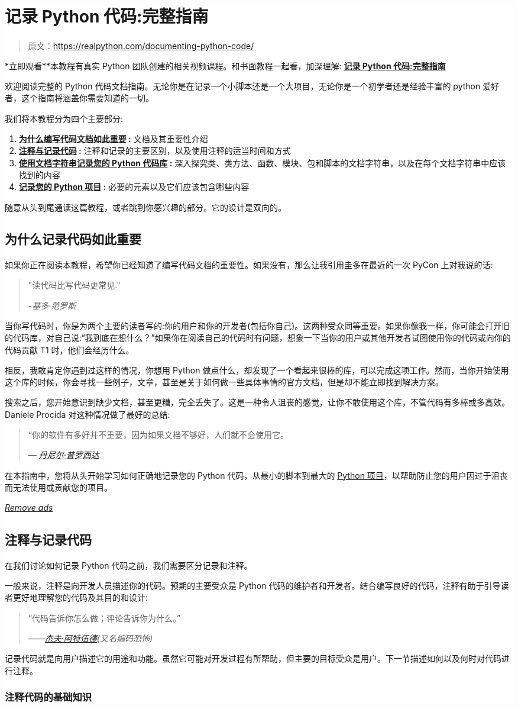 # 记录 Python 代码:完整指南

> 原文：<https://realpython.com/documenting-python-code/>

*立即观看**本教程有真实 Python 团队创建的相关视频课程。和书面教程一起看，加深理解: [**记录 Python 代码:完整指南**](/courses/documenting-python-code/)

欢迎阅读完整的 Python 代码文档指南。无论你是在记录一个小脚本还是一个大项目，无论你是一个初学者还是经验丰富的 python 爱好者，这个指南将涵盖你需要知道的一切。

我们将本教程分为四个主要部分:

1.  **[为什么编写代码文档如此重要](#why-documenting-your-code-is-so-important) :** 文档及其重要性介绍
2.  **[注释与记录代码](#commenting-vs-documenting-code) :** 注释和记录的主要区别，以及使用注释的适当时间和方式
3.  **[使用文档字符串记录您的 Python 代码库](#documenting-your-python-code-base-using-docstrings) :** 深入探究类、类方法、函数、模块、包和脚本的文档字符串，以及在每个文档字符串中应该找到的内容
4.  **[记录您的 Python 项目](#documenting-your-python-projects) :** 必要的元素以及它们应该包含哪些内容

随意从头到尾通读这篇教程，或者跳到你感兴趣的部分。它的设计是双向的。

## 为什么记录代码如此重要

如果你正在阅读本教程，希望你已经知道了编写代码文档的重要性。如果没有，那么让我引用圭多在最近的一次 PyCon 上对我说的话:

> "读代码比写代码更常见."
> 
> -*基多·范罗斯*

当你写代码时，你是为两个主要的读者写的:你的用户和你的开发者(包括你自己)。这两种受众同等重要。如果你像我一样，你可能会打开旧的代码库，对自己说:“我到底在想什么？”如果你在阅读自己的代码时有问题，想象一下当你的用户或其他开发者试图使用你的代码或向你的代码贡献 T1 时，他们会经历什么。

相反，我敢肯定你遇到过这样的情况，你想用 Python 做点什么，却发现了一个看起来很棒的库，可以完成这项工作。然而，当你开始使用这个库的时候，你会寻找一些例子，文章，甚至是关于如何做一些具体事情的官方文档，但是却不能立即找到解决方案。

搜索之后，您开始意识到缺少文档，甚至更糟，完全丢失了。这是一种令人沮丧的感觉，让你不敢使用这个库，不管代码有多棒或多高效。Daniele Procida 对这种情况做了最好的总结:

> “你的软件有多好并不重要，因为如果文档不够好，人们就不会使用它。
> 
> — *[丹尼尔·普罗西达](https://www.divio.com/en/blog/documentation/)*

在本指南中，您将从头开始学习如何正确地记录您的 Python 代码，从最小的脚本到最大的 [Python 项目](https://realpython.com/intermediate-python-project-ideas/)，以帮助防止您的用户因过于沮丧而无法使用或贡献您的项目。

[*Remove ads*](/account/join/)

## 注释与记录代码

在我们讨论如何记录 Python 代码之前，我们需要区分记录和注释。

一般来说，注释是向开发人员描述你的代码。预期的主要受众是 Python 代码的维护者和开发者。结合编写良好的代码，注释有助于引导读者更好地理解您的代码及其目的和设计:

> “代码告诉你怎么做；评论告诉你为什么。”
> 
> ——*[杰夫·阿特伍德](https://blog.codinghorror.com/code-tells-you-how-comments-tell-you-why/)(又名编码恐怖)*

记录代码就是向用户描述它的用途和功能。虽然它可能对开发过程有所帮助，但主要的目标受众是用户。下一节描述如何以及何时对代码进行注释。

### 注释代码的基础知识
